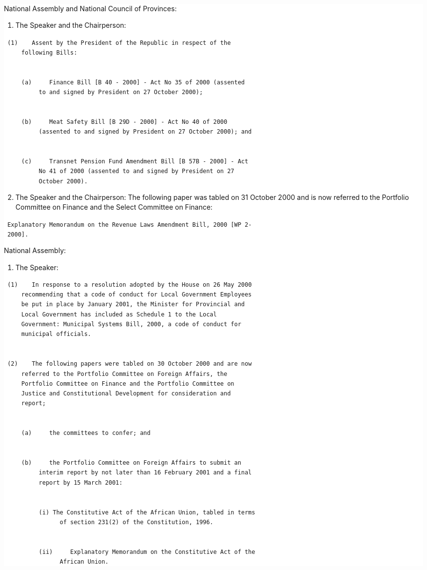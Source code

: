National Assembly and National Council of Provinces:

1.    The Speaker and the Chairperson:


     (1)    Assent by the President of the Republic in respect of the
         following Bills:


         (a)     Finance Bill [B 40 - 2000] - Act No 35 of 2000 (assented
              to and signed by President on 27 October 2000);


         (b)     Meat Safety Bill [B 29D - 2000] - Act No 40 of 2000
              (assented to and signed by President on 27 October 2000); and


         (c)     Transnet Pension Fund Amendment Bill [B 57B - 2000] - Act
              No 41 of 2000 (assented to and signed by President on 27
              October 2000).

2.    The Speaker and the Chairperson:
     The following paper was tabled on 31 October 2000 and is now referred
     to the Portfolio Committee on Finance and the Select Committee on
     Finance:


     Explanatory Memorandum on the Revenue Laws Amendment Bill, 2000 [WP 2-
     2000].

National Assembly:

1.    The Speaker:


     (1)    In response to a resolution adopted by the House on 26 May 2000
         recommending that a code of conduct for Local Government Employees
         be put in place by January 2001, the Minister for Provincial and
         Local Government has included as Schedule 1 to the Local
         Government: Municipal Systems Bill, 2000, a code of conduct for
         municipal officials.


     (2)    The following papers were tabled on 30 October 2000 and are now
         referred to the Portfolio Committee on Foreign Affairs, the
         Portfolio Committee on Finance and the Portfolio Committee on
         Justice and Constitutional Development for consideration and
         report;


         (a)     the committees to confer; and


         (b)     the Portfolio Committee on Foreign Affairs to submit an
              interim report by not later than 16 February 2001 and a final
              report by 15 March 2001:


              (i) The Constitutive Act of the African Union, tabled in terms
                    of section 231(2) of the Constitution, 1996.


              (ii)     Explanatory Memorandum on the Constitutive Act of the
                    African Union.
